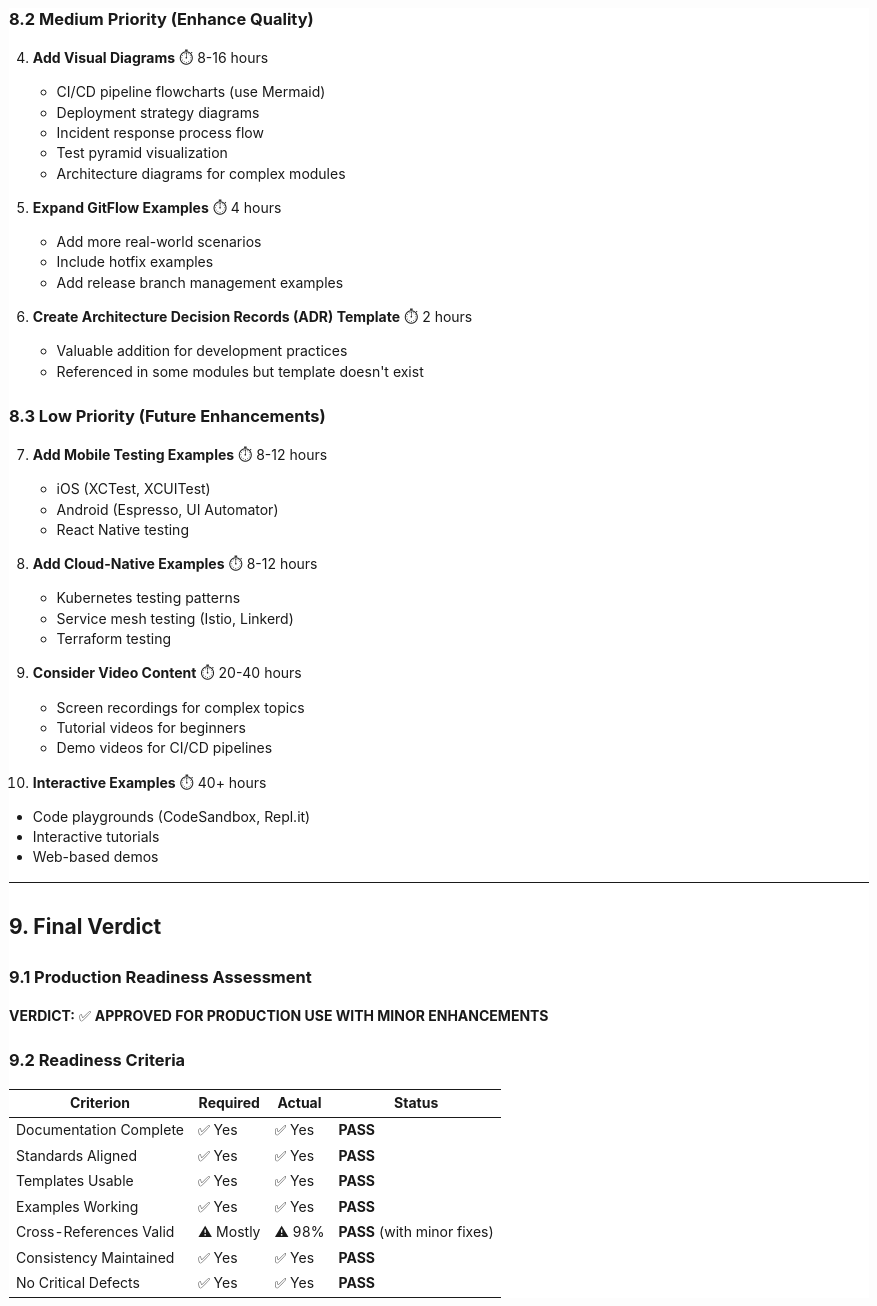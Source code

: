 ### 8.2 Medium Priority (Enhance Quality)

4. **Add Visual Diagrams** ⏱️ 8-16 hours
   - CI/CD pipeline flowcharts (use Mermaid)
   - Deployment strategy diagrams
   - Incident response process flow
   - Test pyramid visualization
   - Architecture diagrams for complex modules

5. **Expand GitFlow Examples** ⏱️ 4 hours
   - Add more real-world scenarios
   - Include hotfix examples
   - Add release branch management examples

6. **Create Architecture Decision Records (ADR) Template** ⏱️ 2 hours
   - Valuable addition for development practices
   - Referenced in some modules but template doesn't exist

### 8.3 Low Priority (Future Enhancements)

7. **Add Mobile Testing Examples** ⏱️ 8-12 hours
   - iOS (XCTest, XCUITest)
   - Android (Espresso, UI Automator)
   - React Native testing

8. **Add Cloud-Native Examples** ⏱️ 8-12 hours
   - Kubernetes testing patterns
   - Service mesh testing (Istio, Linkerd)
   - Terraform testing

9. **Consider Video Content** ⏱️ 20-40 hours
   - Screen recordings for complex topics
   - Tutorial videos for beginners
   - Demo videos for CI/CD pipelines

10. **Interactive Examples** ⏱️ 40+ hours

- Code playgrounds (CodeSandbox, Repl.it)
- Interactive tutorials
- Web-based demos

---

## 9. Final Verdict

### 9.1 Production Readiness Assessment

**VERDICT:** ✅ **APPROVED FOR PRODUCTION USE WITH MINOR ENHANCEMENTS**

### 9.2 Readiness Criteria

| Criterion              | Required  | Actual | Status                      |
| ---------------------- | --------- | ------ | --------------------------- |
| Documentation Complete | ✅ Yes    | ✅ Yes | **PASS**                    |
| Standards Aligned      | ✅ Yes    | ✅ Yes | **PASS**                    |
| Templates Usable       | ✅ Yes    | ✅ Yes | **PASS**                    |
| Examples Working       | ✅ Yes    | ✅ Yes | **PASS**                    |
| Cross-References Valid | ⚠️ Mostly | ⚠️ 98% | **PASS** (with minor fixes) |
| Consistency Maintained | ✅ Yes    | ✅ Yes | **PASS**                    |
| No Critical Defects    | ✅ Yes    | ✅ Yes | **PASS**                    |
